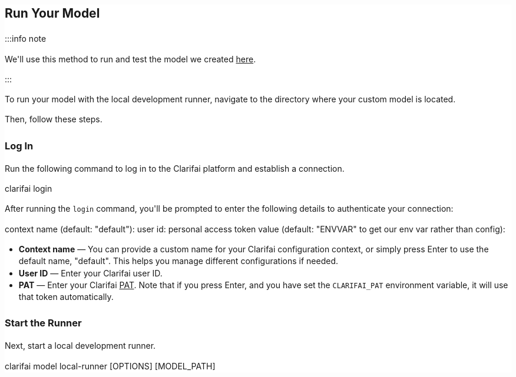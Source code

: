
## Run Your Model

:::info note

We'll use this method to run and test the model we created [here](https://docs.clarifai.com/compute/models/upload/). 

:::

To run your model with the local development runner, navigate to the directory where your custom model is located. 

Then, follow these steps.

### Log In 

Run the following command to log in to the Clarifai platform and establish a connection.

<Tabs groupId="code">
<TabItem value="bash" label="CLI">
    <CodeBlock className="language-bash">clarifai login</CodeBlock>
</TabItem>
</Tabs>

After running the `login` command, you'll be prompted to enter the following details to authenticate your connection:

<Tabs groupId="code">
<TabItem value="bash" label="CLI">

<CodeBlock className="language-bash"> 
context name (default: "default"): 
user id:
personal access token value (default: "ENVVAR" to get our env var rather than config):
</CodeBlock>
</TabItem>
</Tabs>

- **Context name** — You can provide a custom name for your Clarifai configuration context, or simply press Enter to use the default name, "default". This helps you manage different configurations if needed.
- **User ID** —  Enter your Clarifai user ID.
- **PAT** — Enter your Clarifai [PAT](#get-a-pat-key). Note that if you press Enter, and you have set the `CLARIFAI_PAT` environment variable, it will use that token automatically.

### Start the Runner

Next, start a local development runner.

<Tabs groupId="code">
<TabItem value="bash" label="CLI">
    <CodeBlock className="language-bash">clarifai model local-runner [OPTIONS] [MODEL_PATH]</CodeBlock>
</TabItem>
</Tabs>
